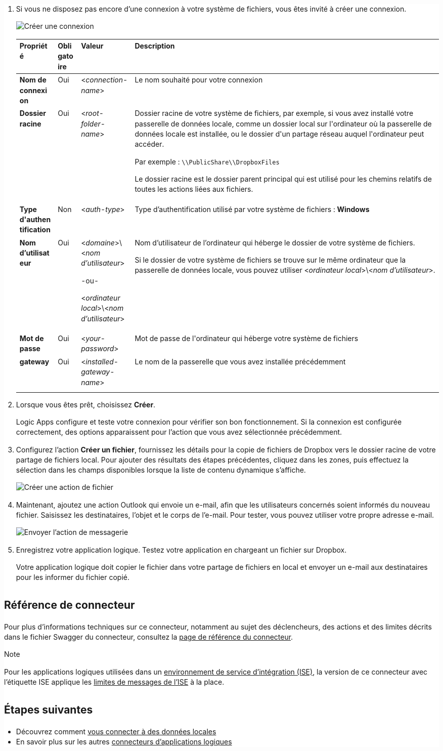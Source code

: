1. Si vous ne disposez pas encore d’une connexion à votre système de fichiers, vous êtes invité à créer une connexion.

   ![Créer une connexion](media/logic-apps-using-file-connector/file-system-connection.png)

   | Propriété | Obligatoire | Valeur | Description |
   | -------- | -------- | ----- | ----------- |
   | **Nom de connexion** | Oui | <*connection-name*> | Le nom souhaité pour votre connexion |
   | **Dossier racine** | Oui | <*root-folder-name*> | Dossier racine de votre système de fichiers, par exemple, si vous avez installé votre passerelle de données locale, comme un dossier local sur l'ordinateur où la passerelle de données locale est installée, ou le dossier d'un partage réseau auquel l'ordinateur peut accéder. <p>Par exemple : `\\PublicShare\\DropboxFiles` <p>Le dossier racine est le dossier parent principal qui est utilisé pour les chemins relatifs de toutes les actions liées aux fichiers. |
   | **Type d'authentification** | Non  | <*auth-type*> | Type d’authentification utilisé par votre système de fichiers : **Windows** |
   | **Nom d’utilisateur** | Oui | <*domaine*>\\<*nom d’utilisateur*> <p>-ou- <p><*ordinateur local*>\\<*nom d’utilisateur*> | Nom d’utilisateur de l’ordinateur qui héberge le dossier de votre système de fichiers. <p>Si le dossier de votre système de fichiers se trouve sur le même ordinateur que la passerelle de données locale, vous pouvez utiliser <*ordinateur local*>\\<*nom d’utilisateur*>. |
   | **Mot de passe** | Oui | <*your-password*> | Mot de passe de l'ordinateur qui héberge votre système de fichiers |
   | **gateway** | Oui | <*installed-gateway-name*> | Le nom de la passerelle que vous avez installée précédemment |
   |||||

1. Lorsque vous êtes prêt, choisissez **Créer**.

   Logic Apps configure et teste votre connexion pour vérifier son bon fonctionnement. Si la connexion est configurée correctement, des options apparaissent pour l’action que vous avez sélectionnée précédemment.

1. Configurez l’action **Créer un fichier**, fournissez les détails pour la copie de fichiers de Dropbox vers le dossier racine de votre partage de fichiers local. Pour ajouter des résultats des étapes précédentes, cliquez dans les zones, puis effectuez la sélection dans les champs disponibles lorsque la liste de contenu dynamique s’affiche.

   ![Créer une action de fichier](media/logic-apps-using-file-connector/create-file-filled.png)

1. Maintenant, ajoutez une action Outlook qui envoie un e-mail, afin que les utilisateurs concernés soient informés du nouveau fichier. Saisissez les destinataires, l’objet et le corps de l’e-mail. Pour tester, vous pouvez utiliser votre propre adresse e-mail.

   ![Envoyer l’action de messagerie](media/logic-apps-using-file-connector/send-email.png)

1. Enregistrez votre application logique. Testez votre application en chargeant un fichier sur Dropbox.

   Votre application logique doit copier le fichier dans votre partage de fichiers en local et envoyer un e-mail aux destinataires pour les informer du fichier copié.

## <a name="connector-reference"></a>Référence de connecteur

Pour plus d’informations techniques sur ce connecteur, notamment au sujet des déclencheurs, des actions et des limites décrits dans le fichier Swagger du connecteur, consultez la [page de référence du connecteur](/connectors/fileconnector/).

> [!NOTE]
> Pour les applications logiques utilisées dans un [environnement de service d’intégration (ISE)](../logic-apps/connect-virtual-network-vnet-isolated-environment-overview.md), la version de ce connecteur avec l’étiquette ISE applique les [limites de messages de l’ISE](../logic-apps/logic-apps-limits-and-config.md#message-size-limits) à la place.

## <a name="next-steps"></a>Étapes suivantes

* Découvrez comment [vous connecter à des données locales](../logic-apps/logic-apps-gateway-connection.md) 
* En savoir plus sur les autres [connecteurs d’applications logiques](../connectors/apis-list.md)
